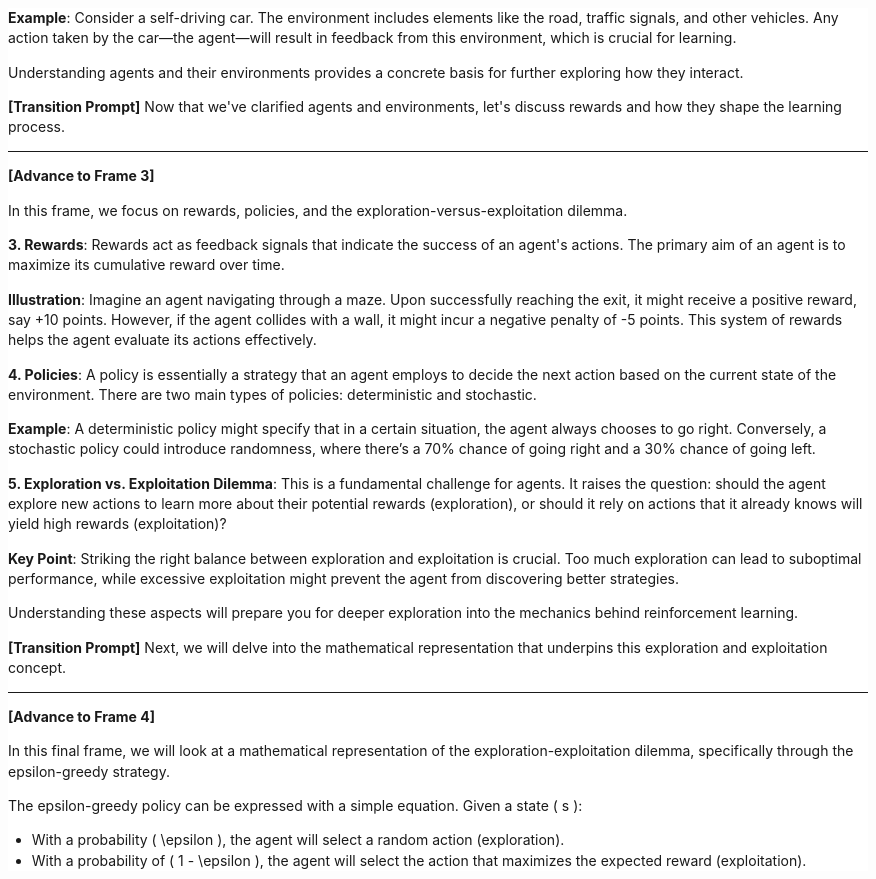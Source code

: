 **Example**: Consider a self-driving car. The environment includes elements like the road, traffic signals, and other vehicles. Any action taken by the car—the agent—will result in feedback from this environment, which is crucial for learning.

Understanding agents and their environments provides a concrete basis for further exploring how they interact.

**[Transition Prompt]** 
Now that we've clarified agents and environments, let's discuss rewards and how they shape the learning process.

---

**[Advance to Frame 3]**

In this frame, we focus on rewards, policies, and the exploration-versus-exploitation dilemma.

**3. Rewards**: Rewards act as feedback signals that indicate the success of an agent's actions. The primary aim of an agent is to maximize its cumulative reward over time.

**Illustration**: Imagine an agent navigating through a maze. Upon successfully reaching the exit, it might receive a positive reward, say +10 points. However, if the agent collides with a wall, it might incur a negative penalty of -5 points. This system of rewards helps the agent evaluate its actions effectively.

**4. Policies**: A policy is essentially a strategy that an agent employs to decide the next action based on the current state of the environment. There are two main types of policies: deterministic and stochastic.

**Example**: A deterministic policy might specify that in a certain situation, the agent always chooses to go right. Conversely, a stochastic policy could introduce randomness, where there’s a 70% chance of going right and a 30% chance of going left.

**5. Exploration vs. Exploitation Dilemma**: This is a fundamental challenge for agents. It raises the question: should the agent explore new actions to learn more about their potential rewards (exploration), or should it rely on actions that it already knows will yield high rewards (exploitation)?

**Key Point**: Striking the right balance between exploration and exploitation is crucial. Too much exploration can lead to suboptimal performance, while excessive exploitation might prevent the agent from discovering better strategies.

Understanding these aspects will prepare you for deeper exploration into the mechanics behind reinforcement learning.

**[Transition Prompt]** 
Next, we will delve into the mathematical representation that underpins this exploration and exploitation concept.

---

**[Advance to Frame 4]**

In this final frame, we will look at a mathematical representation of the exploration-exploitation dilemma, specifically through the epsilon-greedy strategy.

The epsilon-greedy policy can be expressed with a simple equation. Given a state \( s \):

- With a probability \( \epsilon \), the agent will select a random action (exploration).
- With a probability of \( 1 - \epsilon \), the agent will select the action that maximizes the expected reward (exploitation).
